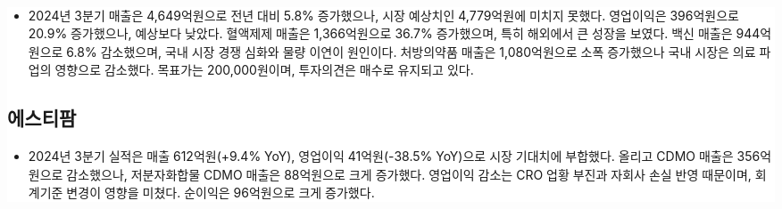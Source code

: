 - 2024년 3분기 매출은 4,649억원으로 전년 대비 5.8% 증가했으나, 시장 예상치인 4,779억원에 미치지 못했다. 영업이익은 396억원으로 20.9% 증가했으나, 예상보다 낮았다. 혈액제제 매출은 1,366억원으로 36.7% 증가했으며, 특히 해외에서 큰 성장을 보였다. 백신 매출은 944억원으로 6.8% 감소했으며, 국내 시장 경쟁 심화와 물량 이연이 원인이다. 처방의약품 매출은 1,080억원으로 소폭 증가했으나 국내 시장은 의료 파업의 영향으로 감소했다. 목표가는 200,000원이며, 투자의견은 매수로 유지되고 있다.
## 에스티팜
- 2024년 3분기 실적은 매출 612억원(+9.4% YoY), 영업이익 41억원(-38.5% YoY)으로 시장 기대치에 부합했다. 올리고 CDMO 매출은 356억원으로 감소했으나, 저분자화합물 CDMO 매출은 88억원으로 크게 증가했다. 영업이익 감소는 CRO 업황 부진과 자회사 손실 반영 때문이며, 회계기준 변경이 영향을 미쳤다. 순이익은 96억원으로 크게 증가했다.